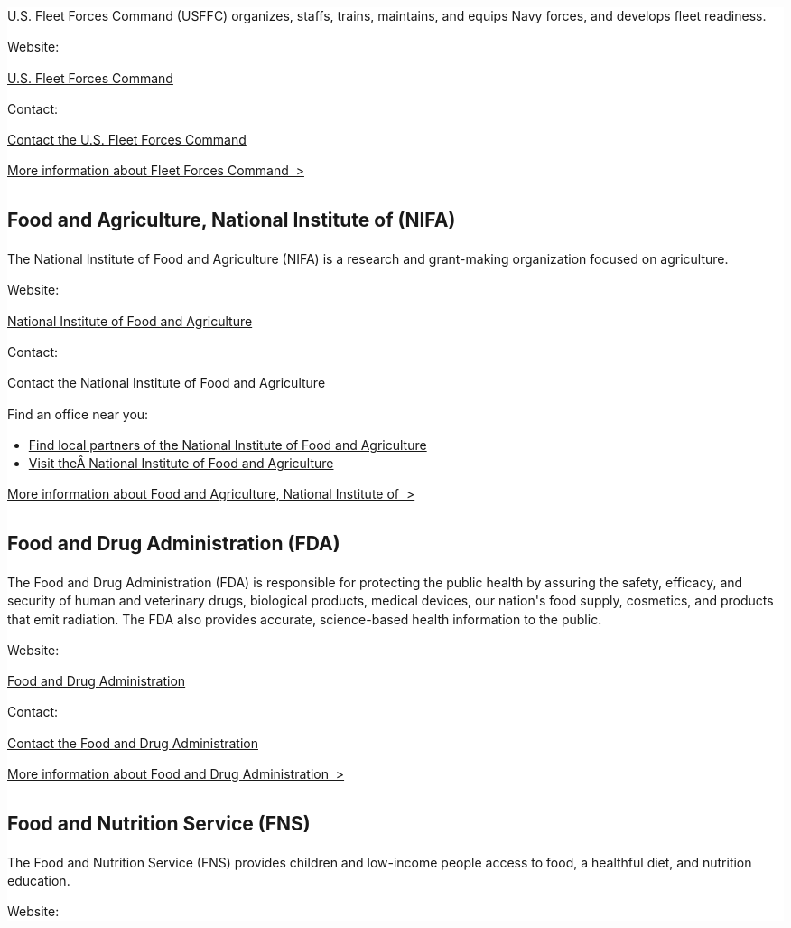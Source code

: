 U.S. Fleet Forces Command (USFFC) organizes, staffs, trains, maintains, and equips Navy forces, and develops fleet readiness.

Website:

[U.S. Fleet Forces Command](https://www.usff.navy.mil/)

Contact:

[Contact the U.S. Fleet Forces Command](https://www.usff.navy.mil/Contact-Us/)

[More information about Fleet Forces Command  >](/agencies/u-s-fleet-forces-command)

Food and Agriculture, National Institute of (NIFA)
--------------------------------------------------

The National Institute of Food and Agriculture (NIFA) is a research and grant-making organization focused on agriculture.

Website:

[National Institute of Food and Agriculture](http://www.nifa.usda.gov)

Contact:

[Contact the National Institute of Food and Agriculture](https://nifa.usda.gov/contact-us)

Find an office near you:

* [Find local partners of the National Institute of Food and Agriculture](https://nifa.usda.gov/land-grant-colleges-and-universities-partner-website-directory)
* [Visit theÂ National Institute of Food and Agriculture](https://nifa.usda.gov/visit-nifa)

[More information about Food and Agriculture, National Institute of  >](/agencies/national-institute-of-food-and-agriculture)

Food and Drug Administration (FDA)
----------------------------------

The Food and Drug Administration (FDA) is responsible for protecting the public health by assuring the safety, efficacy, and security of human and veterinary drugs, biological products, medical devices, our nation's food supply, cosmetics, and products that emit radiation. The FDA also provides accurate, science-based health information to the public.

Website:

[Food and Drug Administration](https://www.fda.gov/)

Contact:

[Contact the Food and Drug Administration](https://www.fda.gov/about-fda/contact-fda)

[More information about Food and Drug Administration  >](/agencies/food-and-drug-administration)

Food and Nutrition Service (FNS)
--------------------------------

The Food and Nutrition Service (FNS) provides children and low-income people access to food, a healthful diet, and nutrition education.

Website:
